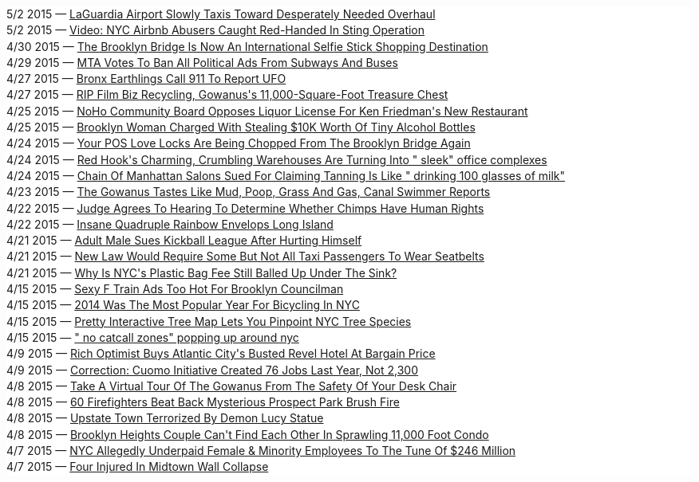 5/2 2015 — [LaGuardia Airport Slowly Taxis Toward Desperately Needed Overhaul](https://web.archive.org/web/20150502092209/http://gothamist.com/2015/05/01/abandon_all_hope_ye_lga.php)  
5/2 2015 — [Video: NYC Airbnb Abusers Caught Red-Handed In Sting Operation](https://web.archive.org/web/20150502092209/http://gothamist.com/2015/05/01/airbnb_sting.php)  
4/30 2015 — [The Brooklyn Bridge Is Now An International Selfie Stick Shopping Destination](https://web.archive.org/web/20150430190800/http://gothamist.com/2015/04/30/selfie_stick_purchased.php)  
4/29 2015 — [MTA Votes To Ban All Political Ads From Subways And Buses](https://web.archive.org/web/20150429203941/http://gothamist.com/2015/04/29/manhattan_mini_storage_ads_ok_tho.php)  
4/27 2015 — [Bronx Earthlings Call 911 To Report UFO](https://web.archive.org/web/20150427190829/http://gothamist.com/2015/04/27/bronx_spaceship_aliens_believe_it.php)  
4/27 2015 — [RIP Film Biz Recycling, Gowanus\'s 11,000-Square-Foot Treasure Chest](https://web.archive.org/web/20150427190829/http://gothamist.com/2015/04/27/rip_film_biz.php)  
4/25 2015 — [NoHo Community Board Opposes Liquor License For Ken Friedman\'s New Restaurant](https://web.archive.org/web/20150425190753/http://gothamist.com/2015/04/24/spotted_pig_restaurateur_denied_liq.php)  
4/25 2015 — [Brooklyn Woman Charged With Stealing $10K Worth Of Tiny Alcohol Bottles](https://web.archive.org/web/20150425190753/http://gothamist.com/2015/04/24/lil_boozy_bandit_busted.php)  
4/24 2015 — [Your POS Love Locks Are Being Chopped From The Brooklyn Bridge Again](https://web.archive.org/web/20150424191344/http://gothamist.com/2015/04/24/metaphor_meaningless.php)  
4/24 2015 — [Red Hook\'s Charming, Crumbling Warehouses Are Turning Into \" sleek\" office complexes](https://web.archive.org/web/20150424130150/http://gothamist.com/2015/04/23/no_please_not_red_hook.php)  
4/24 2015 — [Chain Of Manhattan Salons Sued For Claiming Tanning Is Like \" drinking 100 glasses of milk\" ](https://web.archive.org/web/20150424130150/http://gothamist.com/2015/04/23/tanning_bed_vitamins.php)  
4/23 2015 — [The Gowanus Tastes Like Mud, Poop, Grass And Gas, Canal Swimmer Reports](https://web.archive.org/web/20150423190836/http://gothamist.com/2015/04/23/also_tastes_like_burning.php)  
4/22 2015 — [Judge Agrees To Hearing To Determine Whether Chimps Have Human Rights](https://web.archive.org/web/20150422194938/http://gothamist.com/2015/04/22/chimps_as_people_what.php)  
4/22 2015 — [Insane Quadruple Rainbow Envelops Long Island ](https://web.archive.org/web/20150422194938/http://gothamist.com/2015/04/21/insane_quadruple_rainbow.php)  
4/21 2015 — [Adult Male Sues Kickball League After Hurting Himself](https://web.archive.org/web/20150421220607/http://gothamist.com/2015/04/21/kickballer_litigious.php)  
4/21 2015 — [New Law Would Require Some But Not All Taxi Passengers To Wear Seatbelts](https://web.archive.org/web/20150421220607/http://gothamist.com/2015/04/21/seatbelts_taxi_law.php)  
4/21 2015 — [Why Is NYC\'s Plastic Bag Fee Still Balled Up Under The Sink?](https://web.archive.org/web/20150421220607/http://gothamist.com/2015/04/21/plastic_bag_fee_nyc.php)  
4/15 2015 — [Sexy F Train Ads Too Hot For Brooklyn Councilman](https://web.archive.org/web/20150415224911/http://gothamist.com/2015/04/15/f_train_to_sexytown.php)  
4/15 2015 — [2014 Was The Most Popular Year For Bicycling In NYC](https://web.archive.org/web/20150415224911/http://gothamist.com/2015/04/15/biking_was_up_in_2014.php)  
4/15 2015 — [Pretty Interactive Tree Map Lets You Pinpoint NYC Tree Species](https://web.archive.org/web/20150415224911/http://gothamist.com/2015/04/15/tree_map_nyc.php)  
4/15 2015 — [\" no catcall zones\" popping up around nyc](https://web.archive.org/web/20150415224911/http://gothamist.com/2015/04/15/cat_calling_zones_nyc.php)  
4/9 2015 — [Rich Optimist Buys Atlantic City\'s Busted Revel Hotel At Bargain Price](https://web.archive.org/web/20150409183109/http://gothamist.com/2015/04/09/ol_gil_buys_revel.php)  
4/9 2015 — [Correction: Cuomo Initiative Created 76 Jobs Last Year, Not 2,300](https://web.archive.org/web/20150409183109/http://gothamist.com/2015/04/09/worst_initiative_ever.php)  
4/8 2015 — [Take A Virtual Tour Of The Gowanus From The Safety Of Your Desk Chair](https://web.archive.org/web/20150408183205/http://gothamist.com/2015/04/08/gowanus_cam_yum.php)  
4/8 2015 — [60 Firefighters Beat Back Mysterious Prospect Park Brush Fire](https://web.archive.org/web/20150408044752/http://gothamist.com/2015/04/07/prospect_park_brush_fire.php)  
4/8 2015 — [Upstate Town Terrorized By Demon Lucy Statue](https://web.archive.org/web/20150408044752/http://gothamist.com/2015/04/07/lucy_monster_statue_eater_of_souls.php)  
4/8 2015 — [Brooklyn Heights Couple Can\'t Find Each Other In Sprawling 11,000 Foot Condo](https://web.archive.org/web/20150408044752/http://gothamist.com/2015/04/06/my_apartment_is_too_big.php)  
4/7 2015 — [NYC Allegedly Underpaid Female &amp; Minority Employees To The Tune Of $246 Million](https://web.archive.org/web/20150407183117/http://gothamist.com/2015/04/07/nyc_underpaying_females.php)  
4/7 2015 — [Four Injured In Midtown Wall Collapse](https://web.archive.org/web/20150407183117/http://gothamist.com/2015/04/07/four_injured_in_midtown_wall_collap.php)  